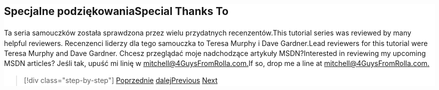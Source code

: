 ## <a name="special-thanks-to"></a><span data-ttu-id="9b708-272">Specjalne podziękowania</span><span class="sxs-lookup"><span data-stu-id="9b708-272">Special Thanks To</span></span>

<span data-ttu-id="9b708-273">Ta seria samouczków została sprawdzona przez wielu przydatnych recenzentów.</span><span class="sxs-lookup"><span data-stu-id="9b708-273">This tutorial series was reviewed by many helpful reviewers.</span></span> <span data-ttu-id="9b708-274">Recenzenci liderzy dla tego samouczka to Teresa Murphy i Dave Gardner.</span><span class="sxs-lookup"><span data-stu-id="9b708-274">Lead reviewers for this tutorial were Teresa Murphy and Dave Gardner.</span></span> <span data-ttu-id="9b708-275">Chcesz przeglądać moje nadchodzące artykuły MSDN?</span><span class="sxs-lookup"><span data-stu-id="9b708-275">Interested in reviewing my upcoming MSDN articles?</span></span> <span data-ttu-id="9b708-276">Jeśli tak, upuść mi linię w [mitchell@4GuysFromRolla.com.](mailto:mitchell@4GuysFromRolla.com)</span><span class="sxs-lookup"><span data-stu-id="9b708-276">If so, drop me a line at [mitchell@4GuysFromRolla.com.](mailto:mitchell@4GuysFromRolla.com)</span></span>

> [!div class="step-by-step"]
> <span data-ttu-id="9b708-277">[Poprzednie](uploading-files-vb.md)
> [dalej](including-a-file-upload-option-when-adding-a-new-record-vb.md)</span><span class="sxs-lookup"><span data-stu-id="9b708-277">[Previous](uploading-files-vb.md)
[Next](including-a-file-upload-option-when-adding-a-new-record-vb.md)</span></span>
